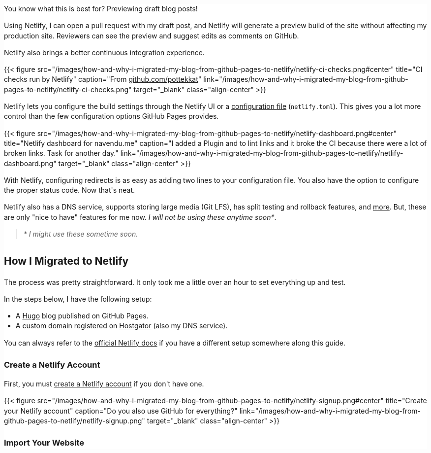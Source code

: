 You know what this is best for? Previewing draft blog posts!

Using Netlify, I can open a pull request with my draft post, and Netlify will generate a preview build of the site without affecting my production site. Reviewers can see the preview and suggest edits as comments on GitHub.

Netlify also brings a better continuous integration experience.

{{< figure src="/images/how-and-why-i-migrated-my-blog-from-github-pages-to-netlify/netlify-ci-checks.png#center" title="CI checks run by Netlify" caption="From [github.com/pottekkat](https://github.com/pottekkat/personal-website/pull/23)" link="/images/how-and-why-i-migrated-my-blog-from-github-pages-to-netlify/netlify-ci-checks.png" target="_blank" class="align-center" >}}

Netlify lets you configure the build settings through the Netlify UI or a [configuration file](https://docs.netlify.com/configure-builds/file-based-configuration/) (`netlify.toml`). This gives you a lot more control than the few configuration options GitHub Pages provides.

{{< figure src="/images/how-and-why-i-migrated-my-blog-from-github-pages-to-netlify/netlify-dashboard.png#center" title="Netlify dashboard for navendu.me" caption="I added a Plugin and to lint links and it broke the CI because there were a lot of broken links. Task for another day." link="/images/how-and-why-i-migrated-my-blog-from-github-pages-to-netlify/netlify-dashboard.png" target="_blank" class="align-center" >}}

With Netlify, configuring redirects is as easy as adding two lines to your configuration file. You also have the option to configure the proper status code. Now that's neat.

Netlify also has a DNS service, supports storing large media (Git LFS), has split testing and rollback features, and [more](https://www.netlify.com/github-pages-vs-netlify/#:~:text=Netlify%20is%20your%20all%2Din,Netlify%20is%20the%20obvious%20upgrade.). But, these are only "nice to have" features for me now. _I will not be using these anytime soon\*_.

> _\* I might use these sometime soon._

## How I Migrated to Netlify

The process was pretty straightforward. It only took me a little over an hour to set everything up and test.

In the steps below, I have the following setup:

- A [Hugo](https://gohugo.io/) blog published on GitHub Pages.
- A custom domain registered on [Hostgator](https://www.hostgator.in/) (also my DNS service).

You can always refer to the [official Netlify docs](https://docs.netlify.com/get-started/) if you have a different setup somewhere along this guide.

### Create a Netlify Account

First, you must [create a Netlify account](https://app.netlify.com/signup) if you don't have one.

{{< figure src="/images/how-and-why-i-migrated-my-blog-from-github-pages-to-netlify/netlify-signup.png#center" title="Create your Netlify account" caption="Do you also use GitHub for everything?" link="/images/how-and-why-i-migrated-my-blog-from-github-pages-to-netlify/netlify-signup.png" target="_blank" class="align-center" >}}

### Import Your Website
